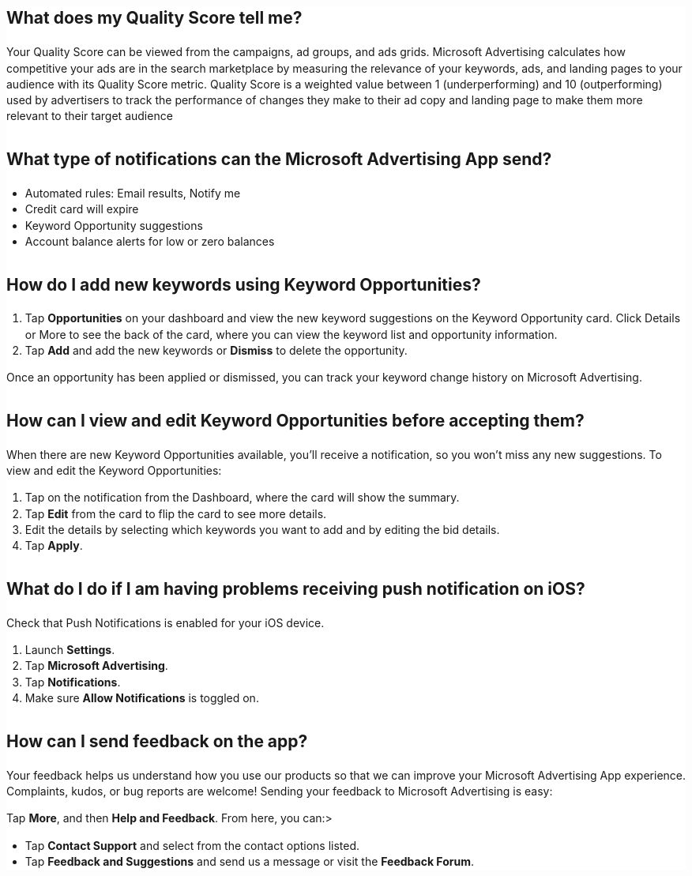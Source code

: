 ## What does my Quality Score tell me?
Your Quality Score can be viewed from the campaigns, ad groups, and ads grids. Microsoft Advertising calculates how competitive your ads are in the search marketplace by measuring the relevance of your keywords, ads, and landing pages to your audience with its Quality Score metric. Quality Score is a weighted value between 1 (underperforming) and 10 (outperforming) used by advertisers to track the performance of changes they make to their ad copy and landing page to make them more relevant to their target audience

## What type of notifications can the Microsoft Advertising App send?
- Automated rules: Email results, Notify me
- Credit card will expire
- Keyword Opportunity suggestions
- Account balance alerts for low or zero balances

## How do I add new keywords using Keyword Opportunities?
1. Tap **Opportunities** on your dashboard and view the new keyword suggestions on the Keyword Opportunity card. Click Details or More to see the back of the card, where you can view the keyword list and opportunity information.
1. Tap **Add** and add the new keywords or **Dismiss** to delete the opportunity.

Once an opportunity has been applied or dismissed, you can track your keyword change history on Microsoft Advertising.

## How can I view and edit Keyword Opportunities before accepting them?
When there are new Keyword Opportunities available, you’ll receive a notification, so you won’t miss any new suggestions. To view and edit the Keyword Opportunities:

1. Tap on the notification from the Dashboard, where the card will show the summary.
1. Tap **Edit** from the card to flip the card to see more details.
1. Edit the details by selecting which keywords you want to add and by editing the bid details.
1. Tap **Apply**.

## What do I do if I am having problems receiving push notification on iOS?
Check that Push Notifications is enabled for your iOS device.
1. Launch **Settings**.
1. Tap **Microsoft Advertising**.
1. Tap **Notifications**.
1. Make sure **Allow Notifications** is toggled on.

## How can I send feedback on the app?
Your feedback helps us understand how you use our products so that we can improve your Microsoft Advertising App experience. Complaints, kudos, or bug reports are welcome! Sending your feedback to Microsoft Advertising is easy:

Tap **More**, and then **Help and Feedback**. From here, you can:>

- Tap **Contact Support** and select from the contact options listed.
- Tap **Feedback and Suggestions** and send us a message or visit the **Feedback Forum**.


